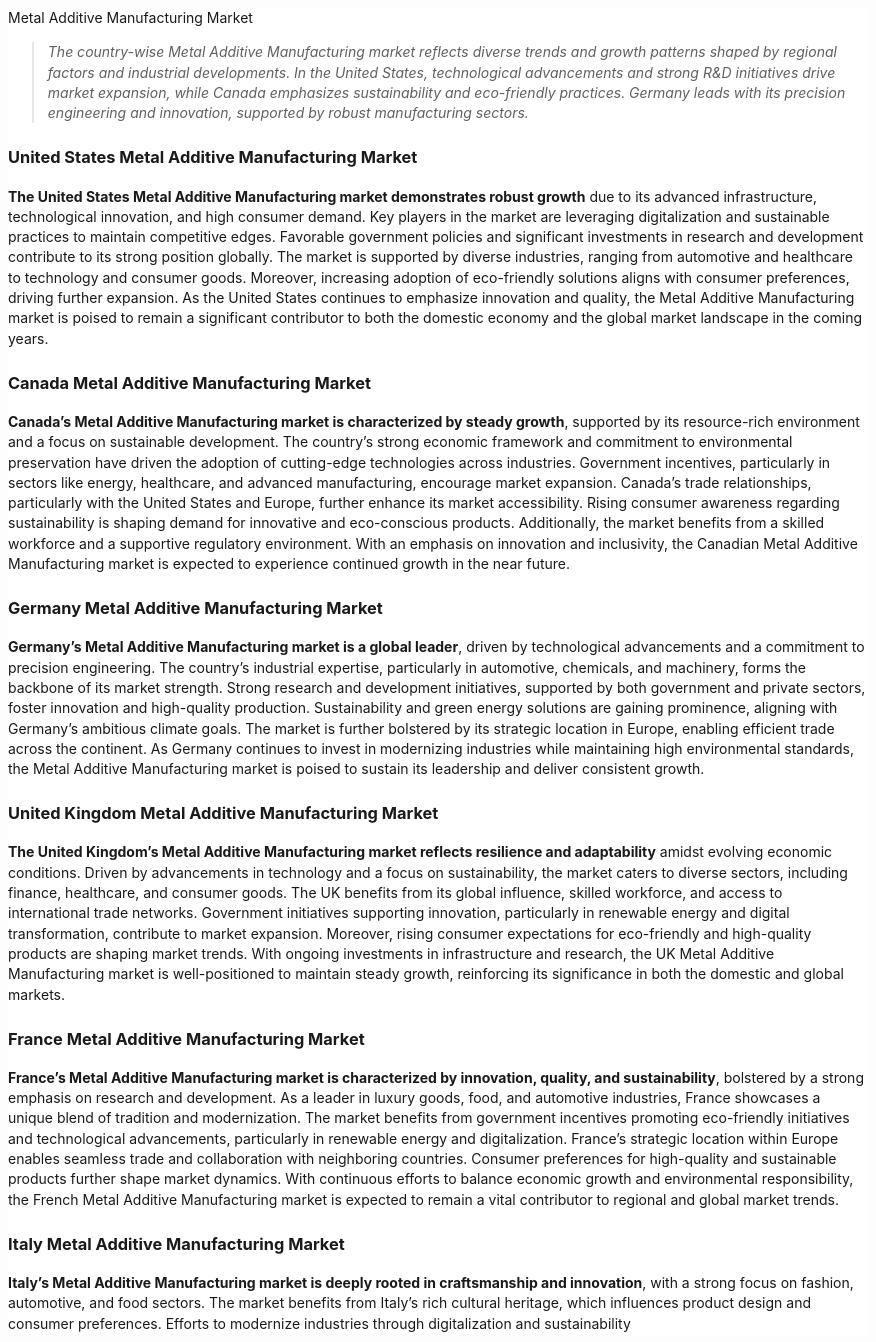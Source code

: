 Metal Additive Manufacturing Market<br /></span></h1><blockquote><p><em><span class="">The country-wise Metal Additive Manufacturing market reflects diverse trends and growth patterns shaped by regional factors and industrial developments. In the United States, technological advancements and strong R&amp;D initiatives drive market expansion, while Canada emphasizes sustainability and eco-friendly practices. Germany leads with its precision engineering and innovation, supported by robust manufacturing sectors.</span></em></p></blockquote><h3><strong>United States Metal Additive Manufacturing Market</strong></h3><p><strong>The United States Metal Additive Manufacturing market demonstrates robust growth</strong> due to its advanced infrastructure, technological innovation, and high consumer demand. Key players in the market are leveraging digitalization and sustainable practices to maintain competitive edges. Favorable government policies and significant investments in research and development contribute to its strong position globally. The market is supported by diverse industries, ranging from automotive and healthcare to technology and consumer goods. Moreover, increasing adoption of eco-friendly solutions aligns with consumer preferences, driving further expansion. As the United States continues to emphasize innovation and quality, the Metal Additive Manufacturing market is poised to remain a significant contributor to both the domestic economy and the global market landscape in the coming years.</p><h3><strong>Canada Metal Additive Manufacturing Market</strong></h3><p><strong>Canada&rsquo;s Metal Additive Manufacturing market is characterized by steady growth</strong>, supported by its resource-rich environment and a focus on sustainable development. The country&rsquo;s strong economic framework and commitment to environmental preservation have driven the adoption of cutting-edge technologies across industries. Government incentives, particularly in sectors like energy, healthcare, and advanced manufacturing, encourage market expansion. Canada&rsquo;s trade relationships, particularly with the United States and Europe, further enhance its market accessibility. Rising consumer awareness regarding sustainability is shaping demand for innovative and eco-conscious products. Additionally, the market benefits from a skilled workforce and a supportive regulatory environment. With an emphasis on innovation and inclusivity, the Canadian Metal Additive Manufacturing market is expected to experience continued growth in the near future.</p><h3><strong>Germany Metal Additive Manufacturing Market</strong></h3><p><strong>Germany&rsquo;s Metal Additive Manufacturing market is a global leader</strong>, driven by technological advancements and a commitment to precision engineering. The country&rsquo;s industrial expertise, particularly in automotive, chemicals, and machinery, forms the backbone of its market strength. Strong research and development initiatives, supported by both government and private sectors, foster innovation and high-quality production. Sustainability and green energy solutions are gaining prominence, aligning with Germany&rsquo;s ambitious climate goals. The market is further bolstered by its strategic location in Europe, enabling efficient trade across the continent. As Germany continues to invest in modernizing industries while maintaining high environmental standards, the Metal Additive Manufacturing market is poised to sustain its leadership and deliver consistent growth.</p><h3><strong>United Kingdom Metal Additive Manufacturing Market</strong></h3><p><strong>The United Kingdom&rsquo;s Metal Additive Manufacturing market reflects resilience and adaptability</strong> amidst evolving economic conditions. Driven by advancements in technology and a focus on sustainability, the market caters to diverse sectors, including finance, healthcare, and consumer goods. The UK benefits from its global influence, skilled workforce, and access to international trade networks. Government initiatives supporting innovation, particularly in renewable energy and digital transformation, contribute to market expansion. Moreover, rising consumer expectations for eco-friendly and high-quality products are shaping market trends. With ongoing investments in infrastructure and research, the UK Metal Additive Manufacturing market is well-positioned to maintain steady growth, reinforcing its significance in both the domestic and global markets.</p><h3><strong>France Metal Additive Manufacturing Market</strong></h3><p><strong>France&rsquo;s Metal Additive Manufacturing market is characterized by innovation, quality, and sustainability</strong>, bolstered by a strong emphasis on research and development. As a leader in luxury goods, food, and automotive industries, France showcases a unique blend of tradition and modernization. The market benefits from government incentives promoting eco-friendly initiatives and technological advancements, particularly in renewable energy and digitalization. France&rsquo;s strategic location within Europe enables seamless trade and collaboration with neighboring countries. Consumer preferences for high-quality and sustainable products further shape market dynamics. With continuous efforts to balance economic growth and environmental responsibility, the French Metal Additive Manufacturing market is expected to remain a vital contributor to regional and global market trends.</p><h3><strong>Italy Metal Additive Manufacturing Market</strong></h3><p><strong>Italy&rsquo;s Metal Additive Manufacturing market is deeply rooted in craftsmanship and innovation</strong>, with a strong focus on fashion, automotive, and food sectors. The market benefits from Italy&rsquo;s rich cultural heritage, which influences product design and consumer preferences. Efforts to modernize industries through digitalization and sustainability